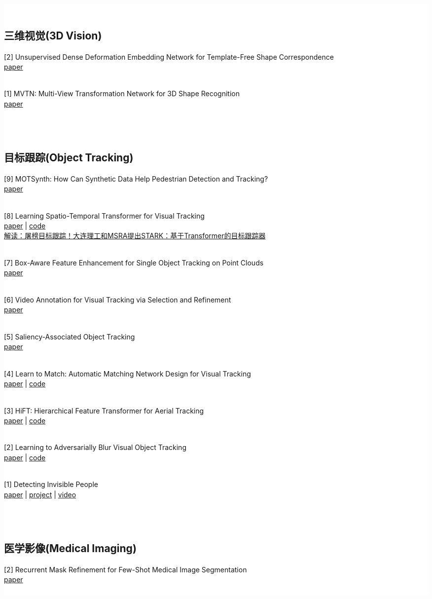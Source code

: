 <br>

<a name="3DVision"/> 

## 三维视觉(3D Vision)
 
[2] Unsupervised Dense Deformation Embedding Network for Template-Free Shape Correspondence<br>
[paper](https://arxiv.org/abs/2108.11609)<br><br>

[1] MVTN: Multi-View Transformation Network for 3D Shape Recognition<br>
[paper](https://arxiv.org/abs/2011.13244)<br><br>

<br>

<a name="ObjectTracking"/> 

## 目标跟踪(Object Tracking)

[9] MOTSynth: How Can Synthetic Data Help Pedestrian Detection and Tracking?<br>
[paper](https://arxiv.org/abs/2108.09518)<br><br>

[8] Learning Spatio-Temporal Transformer for Visual Tracking<br>
[paper](https://arxiv.org/abs/2103.17154) | [code](https://github.com/researchmm/Stark)<br>
[解读：屠榜目标跟踪！大连理工和MSRA提出STARK：基于Transformer的目标跟踪器](https://mp.weixin.qq.com/s/Tlrhoj2jnexu9mjRky0yww)<br><br>

[7] Box-Aware Feature Enhancement for Single Object Tracking on Point Clouds<br>
[paper](https://arxiv.org/abs/2108.04728)<br><br>

[6] Video Annotation for Visual Tracking via Selection and Refinement<br>
[paper](https://arxiv.org/abs/2108.03821)<br><br>

[5] Saliency-Associated Object Tracking<br>
[paper](https://arxiv.org/abs/2108.03637)<br><br>

[4] Learn to Match: Automatic Matching Network Design for Visual Tracking<br>
[paper](https://arxiv.org/abs/2108.00803) | [code](https://github.com/JudasDie/SOTS)<br><br>

[3] HiFT: Hierarchical Feature Transformer for Aerial Tracking<br>
[paper](https://arxiv.org/abs/2108.00202) | [code](https://github.com/vision4robotics/HiFT)<br><br>

[2] Learning to Adversarially Blur Visual Object Tracking<br>
[paper](https://arxiv.org/abs/2107.12085) | [code](https://github.com/tsingqguo/ABA)<br><br>

[1] Detecting Invisible People<br>
[paper](https://arxiv.org/abs/2012.08419) | [project](https://www.cs.cmu.edu/~tkhurana/invisible.htm) | [video](https://youtu.be/StEfnshXrCE)<br><br>

<br>

<a name="MedicalImaging"/> 

## 医学影像(Medical Imaging)

[2] Recurrent Mask Refinement for Few-Shot Medical Image Segmentation<br>
[paper](https://arxiv.org/abs/2108.00622)<br><br>
